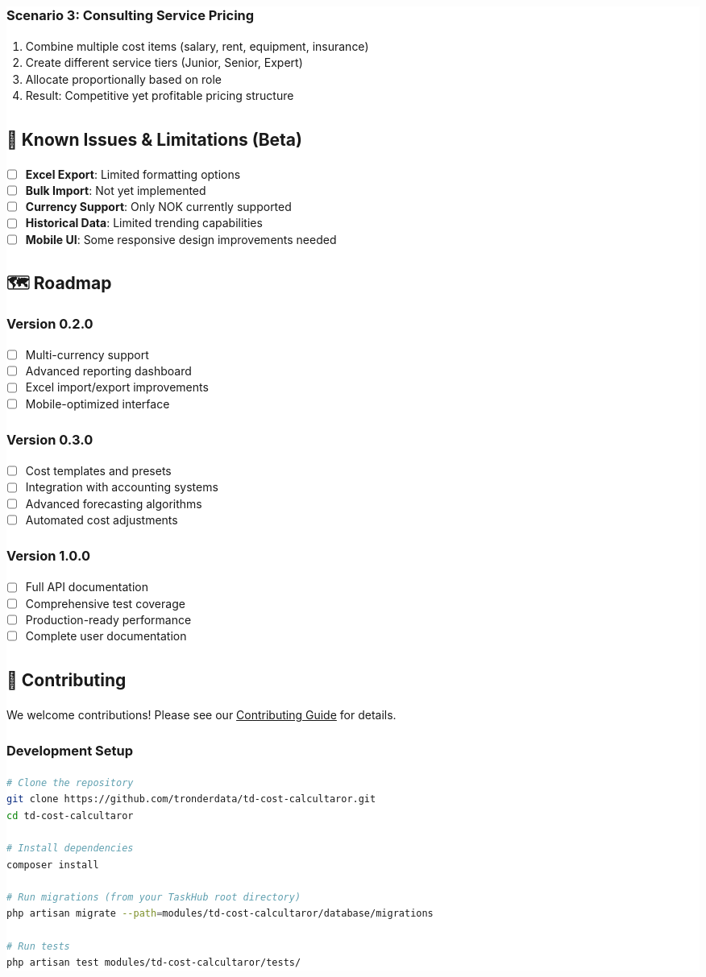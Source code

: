 ### Scenario 3: Consulting Service Pricing
1. Combine multiple cost items (salary, rent, equipment, insurance)
2. Create different service tiers (Junior, Senior, Expert)
3. Allocate proportionally based on role
4. Result: Competitive yet profitable pricing structure

## 🐛 Known Issues & Limitations (Beta)

- [ ] **Excel Export**: Limited formatting options
- [ ] **Bulk Import**: Not yet implemented
- [ ] **Currency Support**: Only NOK currently supported
- [ ] **Historical Data**: Limited trending capabilities
- [ ] **Mobile UI**: Some responsive design improvements needed

## 🗺️ Roadmap

### Version 0.2.0
- [ ] Multi-currency support
- [ ] Advanced reporting dashboard
- [ ] Excel import/export improvements
- [ ] Mobile-optimized interface

### Version 0.3.0
- [ ] Cost templates and presets
- [ ] Integration with accounting systems
- [ ] Advanced forecasting algorithms
- [ ] Automated cost adjustments

### Version 1.0.0
- [ ] Full API documentation
- [ ] Comprehensive test coverage
- [ ] Production-ready performance
- [ ] Complete user documentation

## 🤝 Contributing

We welcome contributions! Please see our [Contributing Guide](CONTRIBUTING.md) for details.

### Development Setup
```bash
# Clone the repository
git clone https://github.com/tronderdata/td-cost-calcultaror.git
cd td-cost-calcultaror

# Install dependencies
composer install

# Run migrations (from your TaskHub root directory)
php artisan migrate --path=modules/td-cost-calcultaror/database/migrations

# Run tests
php artisan test modules/td-cost-calcultaror/tests/
```

